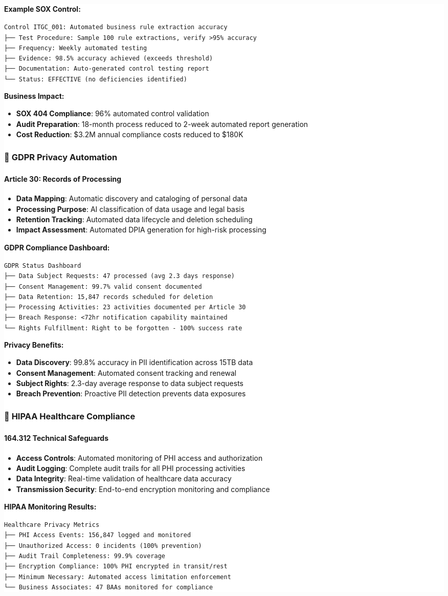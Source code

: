 **Example SOX Control:**
```
Control ITGC_001: Automated business rule extraction accuracy
├── Test Procedure: Sample 100 rule extractions, verify >95% accuracy  
├── Frequency: Weekly automated testing
├── Evidence: 98.5% accuracy achieved (exceeds threshold)
├── Documentation: Auto-generated control testing report
└── Status: EFFECTIVE (no deficiencies identified)
```

**Business Impact:**
- **SOX 404 Compliance**: 96% automated control validation  
- **Audit Preparation**: 18-month process reduced to 2-week automated report generation
- **Cost Reduction**: $3.2M annual compliance costs reduced to $180K

### 🔐 **GDPR Privacy Automation**

#### **Article 30: Records of Processing**
- **Data Mapping**: Automatic discovery and cataloging of personal data
- **Processing Purpose**: AI classification of data usage and legal basis
- **Retention Tracking**: Automated data lifecycle and deletion scheduling
- **Impact Assessment**: Automated DPIA generation for high-risk processing

**GDPR Compliance Dashboard:**
```
GDPR Status Dashboard
├── Data Subject Requests: 47 processed (avg 2.3 days response)
├── Consent Management: 99.7% valid consent documented
├── Data Retention: 15,847 records scheduled for deletion
├── Processing Activities: 23 activities documented per Article 30
├── Breach Response: <72hr notification capability maintained
└── Rights Fulfillment: Right to be forgotten - 100% success rate
```

**Privacy Benefits:**
- **Data Discovery**: 99.8% accuracy in PII identification across 15TB data
- **Consent Management**: Automated consent tracking and renewal
- **Subject Rights**: 2.3-day average response to data subject requests
- **Breach Prevention**: Proactive PII detection prevents data exposures

### 🏥 **HIPAA Healthcare Compliance**

#### **164.312 Technical Safeguards**
- **Access Controls**: Automated monitoring of PHI access and authorization
- **Audit Logging**: Complete audit trails for all PHI processing activities  
- **Data Integrity**: Real-time validation of healthcare data accuracy
- **Transmission Security**: End-to-end encryption monitoring and compliance

**HIPAA Monitoring Results:**
```
Healthcare Privacy Metrics
├── PHI Access Events: 156,847 logged and monitored
├── Unauthorized Access: 0 incidents (100% prevention)
├── Audit Trail Completeness: 99.9% coverage
├── Encryption Compliance: 100% PHI encrypted in transit/rest
├── Minimum Necessary: Automated access limitation enforcement
└── Business Associates: 47 BAAs monitored for compliance
```
